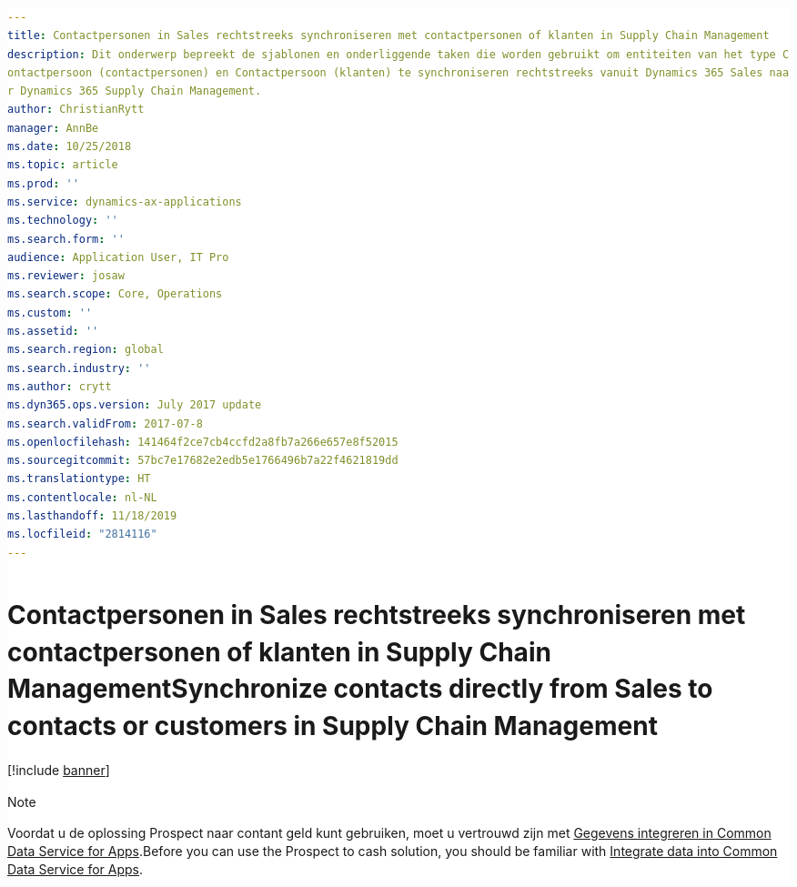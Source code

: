 ```yaml
---
title: Contactpersonen in Sales rechtstreeks synchroniseren met contactpersonen of klanten in Supply Chain Management
description: Dit onderwerp bepreekt de sjablonen en onderliggende taken die worden gebruikt om entiteiten van het type Contactpersoon (contactpersonen) en Contactpersoon (klanten) te synchroniseren rechtstreeks vanuit Dynamics 365 Sales naar Dynamics 365 Supply Chain Management.
author: ChristianRytt
manager: AnnBe
ms.date: 10/25/2018
ms.topic: article
ms.prod: ''
ms.service: dynamics-ax-applications
ms.technology: ''
ms.search.form: ''
audience: Application User, IT Pro
ms.reviewer: josaw
ms.search.scope: Core, Operations
ms.custom: ''
ms.assetid: ''
ms.search.region: global
ms.search.industry: ''
ms.author: crytt
ms.dyn365.ops.version: July 2017 update
ms.search.validFrom: 2017-07-8
ms.openlocfilehash: 141464f2ce7cb4ccfd2a8fb7a266e657e8f52015
ms.sourcegitcommit: 57bc7e17682e2edb5e1766496b7a22f4621819dd
ms.translationtype: HT
ms.contentlocale: nl-NL
ms.lasthandoff: 11/18/2019
ms.locfileid: "2814116"
---
```

# <a name="synchronize-contacts-directly-from-sales-to-contacts-or-customers-in-supply-chain-management"></a><span data-ttu-id="d8684-103">Contactpersonen in Sales rechtstreeks synchroniseren met contactpersonen of klanten in Supply Chain Management</span><span class="sxs-lookup"><span data-stu-id="d8684-103">Synchronize contacts directly from Sales to contacts or customers in Supply Chain Management</span></span>

[!include [banner](../includes/banner.md)]

> [!NOTE]
> <span data-ttu-id="d8684-104">Voordat u de oplossing Prospect naar contant geld kunt gebruiken, moet u vertrouwd zijn met [Gegevens integreren in Common Data Service for Apps](https://docs.microsoft.com/powerapps/administrator/data-integrator).</span><span class="sxs-lookup"><span data-stu-id="d8684-104">Before you can use the Prospect to cash solution, you should be familiar with [Integrate data into Common Data Service for Apps](https://docs.microsoft.com/powerapps/administrator/data-integrator).</span></span>
